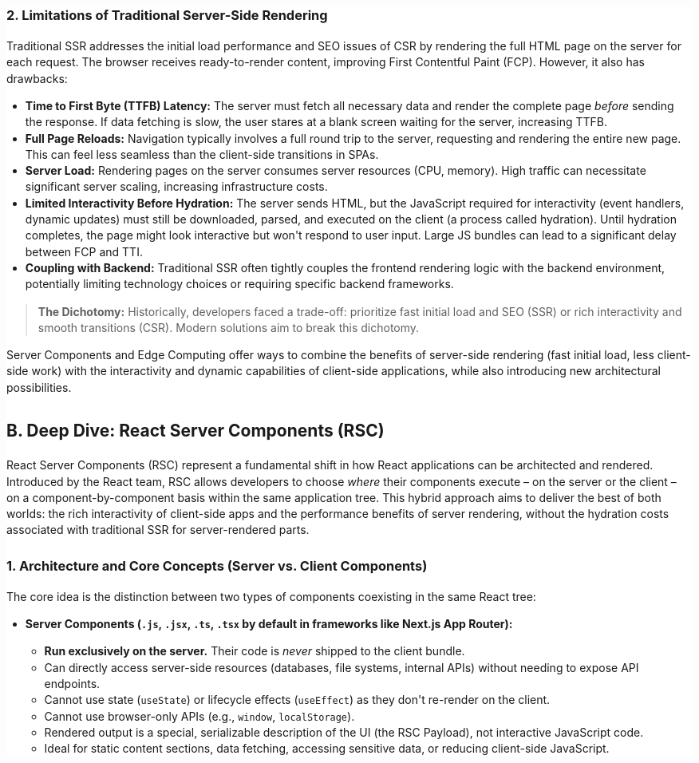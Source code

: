 ### 2. Limitations of Traditional Server-Side Rendering

Traditional SSR addresses the initial load performance and SEO issues of CSR by rendering the full HTML page on the server for each request. The browser receives ready-to-render content, improving First Contentful Paint (FCP). However, it also has drawbacks:

- **Time to First Byte (TTFB) Latency:** The server must fetch all necessary data and render the complete page _before_ sending the response. If data fetching is slow, the user stares at a blank screen waiting for the server, increasing TTFB.
- **Full Page Reloads:** Navigation typically involves a full round trip to the server, requesting and rendering the entire new page. This can feel less seamless than the client-side transitions in SPAs.
- **Server Load:** Rendering pages on the server consumes server resources (CPU, memory). High traffic can necessitate significant server scaling, increasing infrastructure costs.
- **Limited Interactivity Before Hydration:** The server sends HTML, but the JavaScript required for interactivity (event handlers, dynamic updates) must still be downloaded, parsed, and executed on the client (a process called hydration). Until hydration completes, the page might look interactive but won't respond to user input. Large JS bundles can lead to a significant delay between FCP and TTI.
- **Coupling with Backend:** Traditional SSR often tightly couples the frontend rendering logic with the backend environment, potentially limiting technology choices or requiring specific backend frameworks.

> **The Dichotomy:** Historically, developers faced a trade-off: prioritize fast initial load and SEO (SSR) or rich interactivity and smooth transitions (CSR). Modern solutions aim to break this dichotomy.

Server Components and Edge Computing offer ways to combine the benefits of server-side rendering (fast initial load, less client-side work) with the interactivity and dynamic capabilities of client-side applications, while also introducing new architectural possibilities.

## B. Deep Dive: React Server Components (RSC)

React Server Components (RSC) represent a fundamental shift in how React applications can be architected and rendered. Introduced by the React team, RSC allows developers to choose _where_ their components execute – on the server or the client – on a component-by-component basis within the same application tree. This hybrid approach aims to deliver the best of both worlds: the rich interactivity of client-side apps and the performance benefits of server rendering, without the hydration costs associated with traditional SSR for server-rendered parts.

### 1. Architecture and Core Concepts (Server vs. Client Components)

The core idea is the distinction between two types of components coexisting in the same React tree:

- **Server Components (`.js`, `.jsx`, `.ts`, `.tsx` by default in frameworks like Next.js App Router):**

  - **Run exclusively on the server.** Their code is _never_ shipped to the client bundle.
  - Can directly access server-side resources (databases, file systems, internal APIs) without needing to expose API endpoints.
  - Cannot use state (`useState`) or lifecycle effects (`useEffect`) as they don't re-render on the client.
  - Cannot use browser-only APIs (e.g., `window`, `localStorage`).
  - Rendered output is a special, serializable description of the UI (the RSC Payload), not interactive JavaScript code.
  - Ideal for static content sections, data fetching, accessing sensitive data, or reducing client-side JavaScript.
